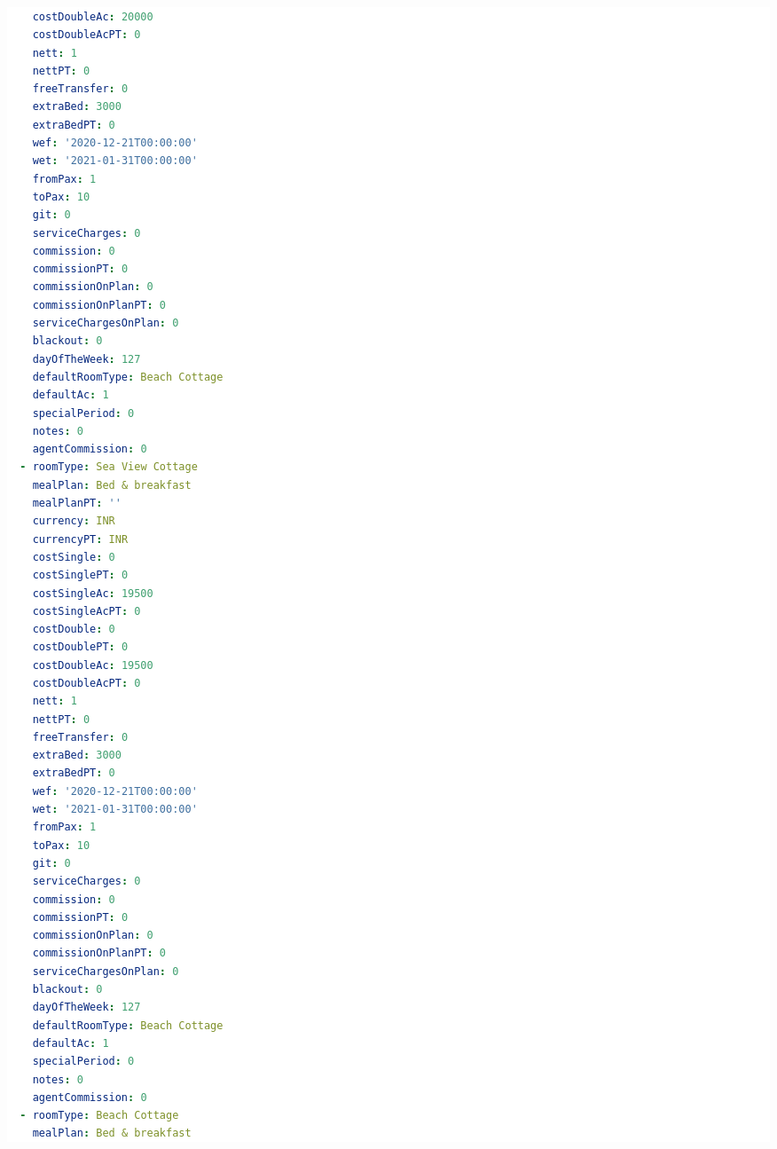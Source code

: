 ```yaml
    costDoubleAc: 20000
    costDoubleAcPT: 0
    nett: 1
    nettPT: 0
    freeTransfer: 0
    extraBed: 3000
    extraBedPT: 0
    wef: '2020-12-21T00:00:00'
    wet: '2021-01-31T00:00:00'
    fromPax: 1
    toPax: 10
    git: 0
    serviceCharges: 0
    commission: 0
    commissionPT: 0
    commissionOnPlan: 0
    commissionOnPlanPT: 0
    serviceChargesOnPlan: 0
    blackout: 0
    dayOfTheWeek: 127
    defaultRoomType: Beach Cottage
    defaultAc: 1
    specialPeriod: 0
    notes: 0
    agentCommission: 0
  - roomType: Sea View Cottage
    mealPlan: Bed & breakfast
    mealPlanPT: ''
    currency: INR
    currencyPT: INR
    costSingle: 0
    costSinglePT: 0
    costSingleAc: 19500
    costSingleAcPT: 0
    costDouble: 0
    costDoublePT: 0
    costDoubleAc: 19500
    costDoubleAcPT: 0
    nett: 1
    nettPT: 0
    freeTransfer: 0
    extraBed: 3000
    extraBedPT: 0
    wef: '2020-12-21T00:00:00'
    wet: '2021-01-31T00:00:00'
    fromPax: 1
    toPax: 10
    git: 0
    serviceCharges: 0
    commission: 0
    commissionPT: 0
    commissionOnPlan: 0
    commissionOnPlanPT: 0
    serviceChargesOnPlan: 0
    blackout: 0
    dayOfTheWeek: 127
    defaultRoomType: Beach Cottage
    defaultAc: 1
    specialPeriod: 0
    notes: 0
    agentCommission: 0
  - roomType: Beach Cottage
    mealPlan: Bed & breakfast
```
